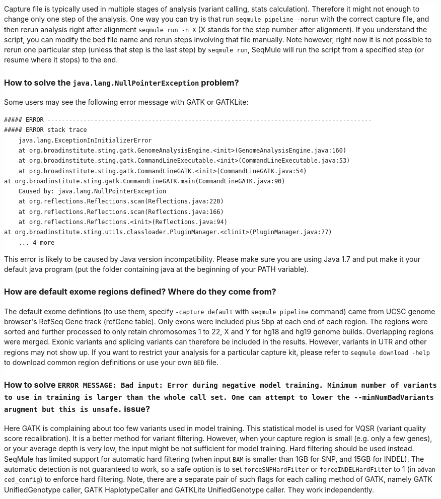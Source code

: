 Capture file is typically used in multiple stages of analysis (variant calling, stats calculation). Therefore it might not enough to change only one step of the analysis. One way you can try is that run `seqmule pipeline -norun` with the correct capture file, and then rerun analysis right after alignment `seqmule run -n X` (X stands for the step number after alignment). If you understand the script, you can modify the bed file name and rerun steps involving that file manually. Note however, right now it is not possible to rerun one particular step (unless that step is the last step) by `seqmule run`, SeqMule will run the script from a specified step (or resume where it stops) to the end.

### How to solve the `java.lang.NullPointerException` problem?

Some users may see the following error message with GATK or GATKLite:
```
##### ERROR ------------------------------------------------------------------------------------------
##### ERROR stack trace
    java.lang.ExceptionInInitializerError
    at org.broadinstitute.sting.gatk.GenomeAnalysisEngine.<init>(GenomeAnalysisEngine.java:160)
    at org.broadinstitute.sting.gatk.CommandLineExecutable.<init>(CommandLineExecutable.java:53)
    at org.broadinstitute.sting.gatk.CommandLineGATK.<init>(CommandLineGATK.java:54)
at org.broadinstitute.sting.gatk.CommandLineGATK.main(CommandLineGATK.java:90)
    Caused by: java.lang.NullPointerException
    at org.reflections.Reflections.scan(Reflections.java:220)
    at org.reflections.Reflections.scan(Reflections.java:166)
    at org.reflections.Reflections.<init>(Reflections.java:94)
at org.broadinstitute.sting.utils.classloader.PluginManager.<clinit>(PluginManager.java:77)
    ... 4 more
```
This error is likely to be caused by Java version incompatibility. Please make sure you are using Java 1.7 and put make it your default java program (put the folder containing java at the beginning of your PATH variable).

### How are default exome regions defined? Where do they come from?

The default exome defintions (to use them, specify `-capture default` with `seqmule pipeline` command) came from UCSC genome browser's RefSeq Gene track (refGene table). Only exons were included plus 5bp at each end of each region. The regions were sorted and further processed to only retain chromosomes 1 to 22, X and Y for hg18 and hg19 genome builds. Overlapping regions were merged. Exonic variants and splicing variants can therefore be included in the results. However, variants in UTR and other regions may not show up. If you want to restrict your analysis for a particular capture kit, please refer to `seqmule download -help` to download common region definitions or use your own `BED` file.

### How to solve `ERROR MESSAGE: Bad input: Error during negative model training. Minimum number of variants to use in training is larger than the whole call set. One can attempt to lower the --minNumBadVariants arugment but this is unsafe.` issue?

Here GATK is complaining about too few variants used in model training. This statistical model is used for VQSR (variant quality score recalibration). It is a better method for variant filtering. However, when your capture region is small (e.g. only a few genes), or your average depth is very low, the input might be not sufficient for model training. Hard filtering should be used instead. SeqMule has limited support for automatic hard filtering (when input `BAM` is smaller than 1GB for SNP, and 15GB for INDEL). The automatic detection is not guaranteed to work, so a safe option is to set `forceSNPHardFilter` or `forceINDELHardFilter` to 1 (in `advanced_config`) to enforce hard filtering. Note, there are a separate pair of such flags for each calling method of GATK, namely GATK UnifiedGenotype caller, GATK HaplotypeCaller and GATKLite UnifiedGenotype caller. They work independently.
